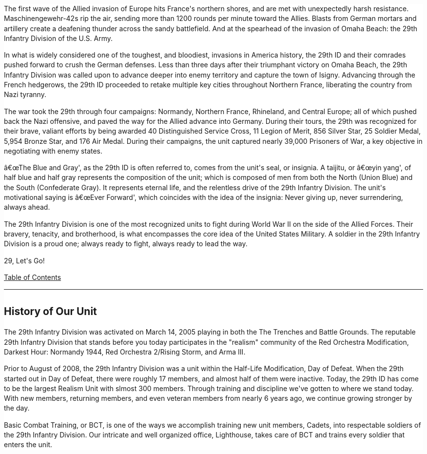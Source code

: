 
The first wave of the Allied invasion of Europe hits France's northern shores, and are met with unexpectedly harsh resistance.  Maschinengewehr-42s rip the air, sending more than 1200 rounds per minute toward the Allies.  Blasts from German mortars and artillery create a deafening thunder across the sandy battlefield.  And at the spearhead of the invasion of Omaha Beach:  the 29th Infantry Division of the U.S. Army.

In what is widely considered one of the toughest, and bloodiest, invasions in America history, the 29th ID and their comrades pushed forward to crush the German defenses.  Less than three days after their triumphant victory on Omaha Beach, the 29th Infantry Division was called upon to advance deeper into enemy territory and capture the town of Isigny.  Advancing through the French hedgerows, the 29th ID proceeded to retake multiple key cities throughout Northern France, liberating the country from Nazi tyranny.

The war took the 29th through four campaigns:  Normandy, Northern France, Rhineland, and Central Europe; all of which pushed back the Nazi offensive, and paved the way for the Allied advance into Germany.  During their tours, the 29th was recognized for their brave, valiant efforts by being awarded 40 Distinguished Service Cross, 11 Legion of Merit, 856 Silver Star, 25 Soldier Medal, 5,954 Bronze Star, and 176 Air Medal.  During their campaigns, the unit captured nearly 39,000 Prisoners of War, a key objective in negotiating with enemy states.

â€œThe Blue and Gray', as the 29th ID is often referred to, comes from the unit's seal, or insignia.  A taijitu, or â€œyin yang', of half blue and half gray represents the composition of the unit; which is composed of men from both the North (Union Blue) and the South (Confederate Gray).  It represents eternal life, and the relentless drive of the 29th Infantry Division.  The unit's motivational saying is â€œEver Forward', which coincides with the idea of the insignia:  Never giving up, never surrendering, always ahead.

The 29th Infantry Division is one of the most recognized units to fight during World War II on the side of the Allied Forces.  Their bravery, tenacity, and brotherhood, is what encompasses the core idea of the United States Military.  A soldier in the 29th Infantry Division is a proud one; always ready to fight, always ready to lead the way.

29, Let's Go!

[Table of Contents](#table-of-contents)

--------------------

## History of Our Unit

The 29th Infantry Division was activated on March 14, 2005 playing in both the The Trenches and Battle Grounds. The reputable 29th Infantry Division that stands before you today participates in the "realism" community of the Red Orchestra Modification, Darkest Hour: Normandy 1944, Red Orchestra 2/Rising Storm, and Arma III.

Prior to August of 2008, the 29th Infantry Division was a unit within the Half-Life Modification, Day of Defeat. When the 29th started out in Day of Defeat, there were roughly 17 members, and almost half of them were inactive. Today, the 29th ID has come to be the largest Realism Unit with slmost 300 members. Through training and discipline we've gotten to where we stand today. With new members, returning members, and even veteran members from nearly 6 years ago, we continue growing stronger by the day.

Basic Combat Training, or BCT, is one of the ways we accomplish training new unit members, Cadets, into respectable soldiers of the 29th Infantry Division. Our intricate and well organized office, Lighthouse, takes care of BCT and trains every soldier that enters the unit.
